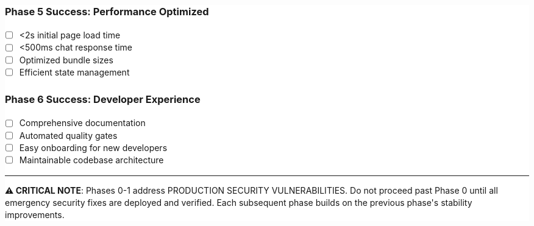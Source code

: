 ### Phase 5 Success: Performance Optimized
- [ ] <2s initial page load time
- [ ] <500ms chat response time
- [ ] Optimized bundle sizes
- [ ] Efficient state management

### Phase 6 Success: Developer Experience
- [ ] Comprehensive documentation
- [ ] Automated quality gates
- [ ] Easy onboarding for new developers
- [ ] Maintainable codebase architecture

---

**⚠️ CRITICAL NOTE**: Phases 0-1 address PRODUCTION SECURITY VULNERABILITIES. Do not proceed past Phase 0 until all emergency security fixes are deployed and verified. Each subsequent phase builds on the previous phase's stability improvements.